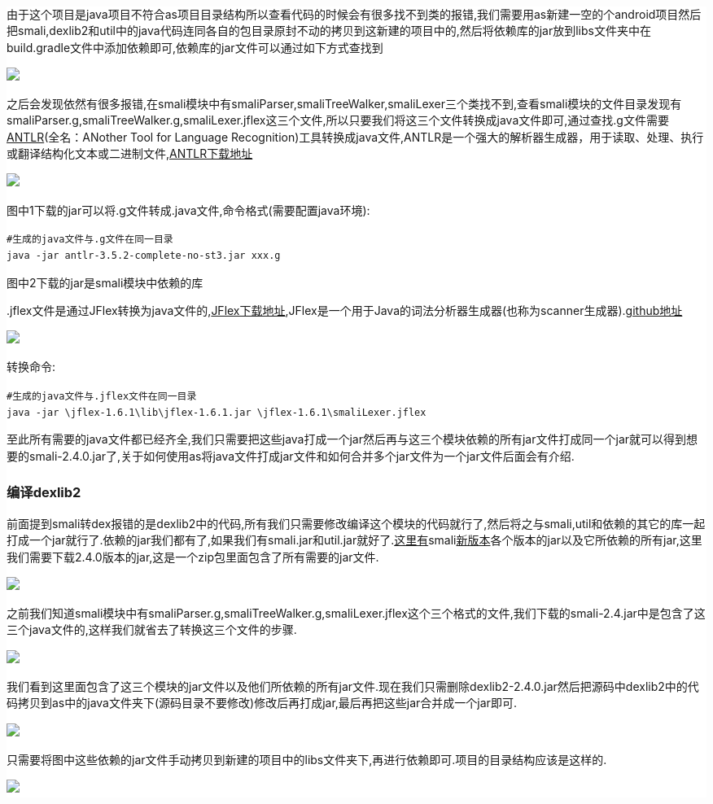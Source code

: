 由于这个项目是java项目不符合as项目目录结构所以查看代码的时候会有很多找不到类的报错,我们需要用as新建一空的个android项目然后把smali,dexlib2和util中的java代码连同各自的包目录原封不动的拷贝到这新建的项目中的,然后将依赖库的jar放到libs文件夹中在build.gradle文件中添加依赖即可,依赖库的jar文件可以通过如下方式查找到

![](https://i.postimg.cc/pdPnZWDx/dep-jar.png)

之后会发现依然有很多报错,在smali模块中有smaliParser,smaliTreeWalker,smaliLexer三个类找不到,查看smali模块的文件目录发现有smaliParser.g,smaliTreeWalker.g,smaliLexer.jflex这三个文件,所以只要我们将这三个文件转换成java文件即可,通过查找.g文件需要[ANTLR](https://zh.wikipedia.org/wiki/ANTLR)(全名：ANother Tool for Language Recognition)工具转换成java文件,ANTLR是一个强大的解析器生成器，用于读取、处理、执行或翻译结构化文本或二进制文件,[ANTLR下载地址](https://www.antlr3.org/download.html)

![](https://i.postimg.cc/vmMQdZzK/antlr.png)

图中1下载的jar可以将.g文件转成.java文件,命令格式(需要配置java环境):

    #生成的java文件与.g文件在同一目录
    java -jar antlr-3.5.2-complete-no-st3.jar xxx.g 



图中2下载的jar是smali模块中依赖的库

.jflex文件是通过JFlex转换为java文件的,[JFlex下载地址](https://www.onworks.net/zh-CN/software/windows/app-jflex),JFlex是一个用于Java的词法分析器生成器(也称为scanner生成器).[github地址](https://github.com/jflex-de/jflex)

 ![](https://i.postimg.cc/Fz5tj9Rv/jflex.png)

转换命令:

    #生成的java文件与.jflex文件在同一目录
    java -jar \jflex-1.6.1\lib\jflex-1.6.1.jar \jflex-1.6.1\smaliLexer.jflex

至此所有需要的java文件都已经齐全,我们只需要把这些java打成一个jar然后再与这三个模块依赖的所有jar文件打成同一个jar就可以得到想要的smali-2.4.0.jar了,关于如何使用as将java文件打成jar文件和如何合并多个jar文件为一个jar文件后面会有介绍.

### 编译dexlib2

前面提到smali转dex报错的是dexlib2中的代码,所有我们只需要修改编译这个模块的代码就行了,然后将之与smali,util和依赖的其它的库一起打成一个jar就行了.依赖的jar我们都有了,如果我们有smali.jar和util.jar就好了.[这里有](https://jar-download.com/artifacts/org.smali/smali)smali[新版本](https://mvnrepository.com/artifact/com.android.tools.smali/smali/3.0.3)各个版本的jar以及它所依赖的所有jar,这里我们需要下载2.4.0版本的jar,这是一个zip包里面包含了所有需要的jar文件.

  ![](https://i.postimg.cc/mgz5SPcH/smali-dep-download.png)

之前我们知道smali模块中有smaliParser.g,smaliTreeWalker.g,smaliLexer.jflex这个三个格式的文件,我们下载的smali-2.4.jar中是包含了这三个java文件的,这样我们就省去了转换这三个文件的步骤.

  ![](https://i.postimg.cc/C5wQSJxy/smali-dep-module-jar.png)

我们看到这里面包含了这三个模块的jar文件以及他们所依赖的所有jar文件.现在我们只需删除dexlib2-2.4.0.jar然后把源码中dexlib2中的代码拷贝到as中的java文件夹下(源码目录不要修改)修改后再打成jar,最后再把这些jar合并成一个jar即可.

 ![](https://i.postimg.cc/52v98Lw7/dexlib2-dep.png)

只需要将图中这些依赖的jar文件手动拷贝到新建的项目中的libs文件夹下,再进行依赖即可.项目的目录结构应该是这样的.

![](https://i.postimg.cc/NMH0B0tV/dexlib2-compile.png)
